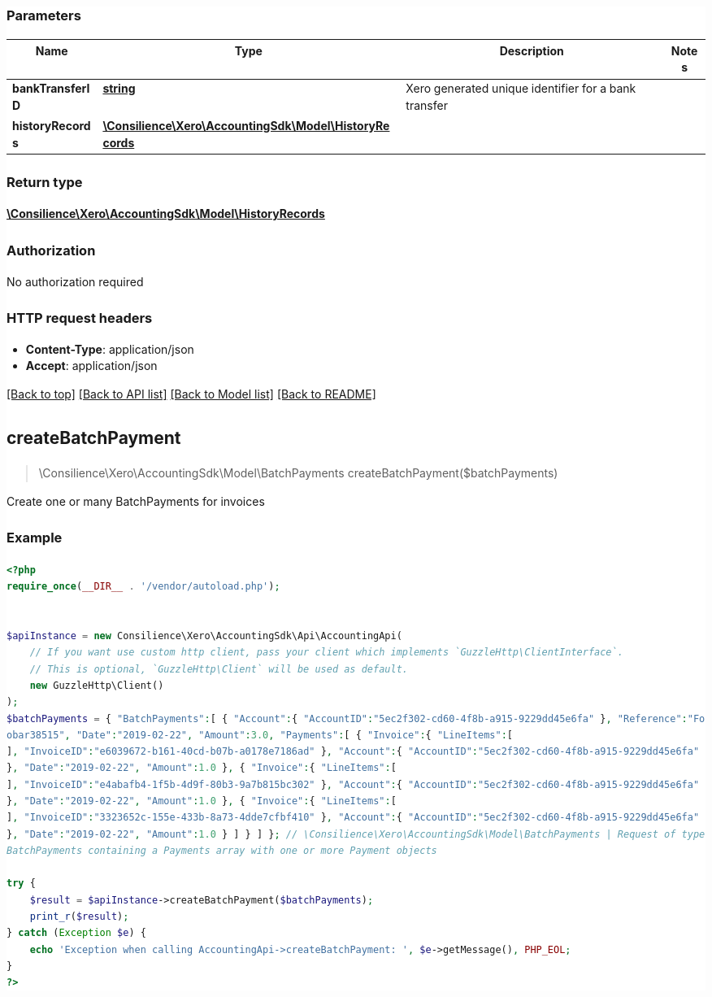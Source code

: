 ### Parameters


Name | Type | Description  | Notes
------------- | ------------- | ------------- | -------------
 **bankTransferID** | [**string**](../Model/.md)| Xero generated unique identifier for a bank transfer |
 **historyRecords** | [**\Consilience\Xero\AccountingSdk\Model\HistoryRecords**](../Model/HistoryRecords.md)|  |

### Return type

[**\Consilience\Xero\AccountingSdk\Model\HistoryRecords**](../Model/HistoryRecords.md)

### Authorization

No authorization required

### HTTP request headers

- **Content-Type**: application/json
- **Accept**: application/json

[[Back to top]](#) [[Back to API list]](../../README.md#documentation-for-api-endpoints)
[[Back to Model list]](../../README.md#documentation-for-models)
[[Back to README]](../../README.md)


## createBatchPayment

> \Consilience\Xero\AccountingSdk\Model\BatchPayments createBatchPayment($batchPayments)

Create one or many BatchPayments for invoices

### Example

```php
<?php
require_once(__DIR__ . '/vendor/autoload.php');


$apiInstance = new Consilience\Xero\AccountingSdk\Api\AccountingApi(
    // If you want use custom http client, pass your client which implements `GuzzleHttp\ClientInterface`.
    // This is optional, `GuzzleHttp\Client` will be used as default.
    new GuzzleHttp\Client()
);
$batchPayments = { "BatchPayments":[ { "Account":{ "AccountID":"5ec2f302-cd60-4f8b-a915-9229dd45e6fa" }, "Reference":"Foobar38515", "Date":"2019-02-22", "Amount":3.0, "Payments":[ { "Invoice":{ "LineItems":[
], "InvoiceID":"e6039672-b161-40cd-b07b-a0178e7186ad" }, "Account":{ "AccountID":"5ec2f302-cd60-4f8b-a915-9229dd45e6fa" }, "Date":"2019-02-22", "Amount":1.0 }, { "Invoice":{ "LineItems":[
], "InvoiceID":"e4abafb4-1f5b-4d9f-80b3-9a7b815bc302" }, "Account":{ "AccountID":"5ec2f302-cd60-4f8b-a915-9229dd45e6fa" }, "Date":"2019-02-22", "Amount":1.0 }, { "Invoice":{ "LineItems":[
], "InvoiceID":"3323652c-155e-433b-8a73-4dde7cfbf410" }, "Account":{ "AccountID":"5ec2f302-cd60-4f8b-a915-9229dd45e6fa" }, "Date":"2019-02-22", "Amount":1.0 } ] } ] }; // \Consilience\Xero\AccountingSdk\Model\BatchPayments | Request of type BatchPayments containing a Payments array with one or more Payment objects

try {
    $result = $apiInstance->createBatchPayment($batchPayments);
    print_r($result);
} catch (Exception $e) {
    echo 'Exception when calling AccountingApi->createBatchPayment: ', $e->getMessage(), PHP_EOL;
}
?>
```